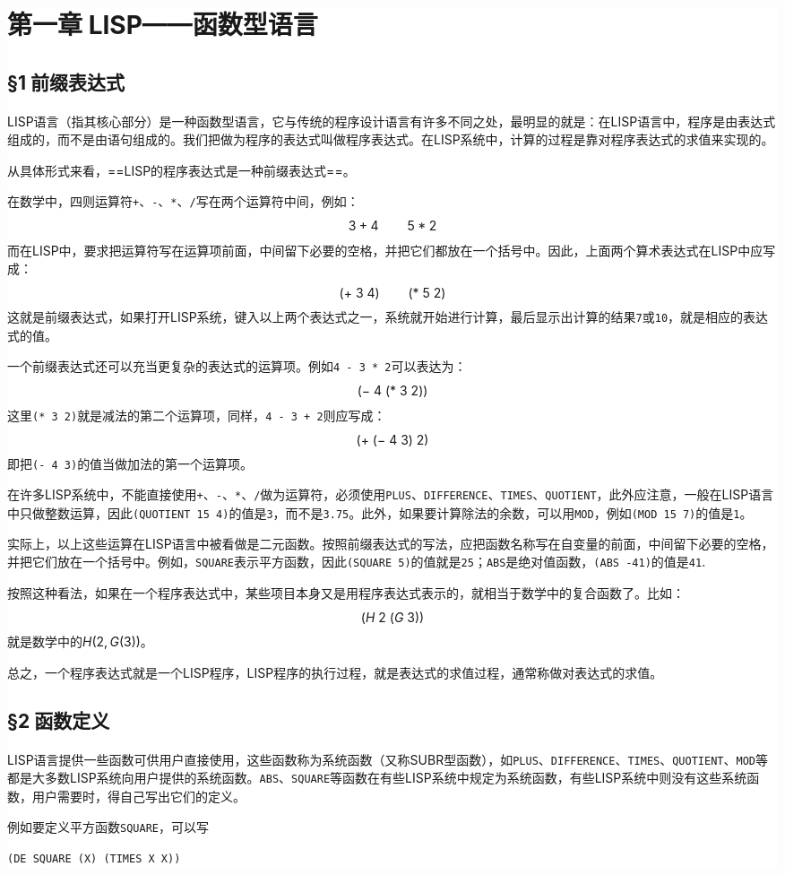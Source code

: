 # 第一章 LISP——函数型语言

## §1 前缀表达式

LISP语言（指其核心部分）是一种函数型语言，它与传统的程序设计语言有许多不同之处，最明显的就是：在LISP语言中，程序是由表达式组成的，而不是由语句组成的。我们把做为程序的表达式叫做程序表达式。在LISP系统中，计算的过程是靠对程序表达式的求值来实现的。

从具体形式来看，==LISP的程序表达式是一种前缀表达式==。

在数学中，四则运算符`+`、`-`、`*`、`/`写在两个运算符中间，例如：
$$
3 + 4 \qquad 5 * 2
$$
而在LISP中，要求把运算符写在运算项前面，中间留下必要的空格，并把它们都放在一个括号中。因此，上面两个算术表达式在LISP中应写成：
$$
(+\ 3\ 4) \qquad (*\ 5\ 2)
$$
这就是前缀表达式，如果打开LISP系统，键入以上两个表达式之一，系统就开始进行计算，最后显示出计算的结果`7`或`10`，就是相应的表达式的值。

一个前缀表达式还可以充当更复杂的表达式的运算项。例如`4 - 3 * 2`可以表达为：
$$
(-\ 4\ (*\ 3\ 2))
$$
这里`(* 3 2)`就是减法的第二个运算项，同样，`4 - 3 + 2`则应写成：
$$
( +\ (-\ 4\ 3)\ 2)
$$
即把`(- 4 3)`的值当做加法的第一个运算项。

在许多LISP系统中，不能直接使用`+`、`-`、`*`、`/`做为运算符，必须使用`PLUS`、`DIFFERENCE`、`TIMES`、`QUOTIENT`，此外应注意，一般在LISP语言中只做整数运算，因此`(QUOTIENT 15 4)`的值是`3`，而不是`3.75`。此外，如果要计算除法的余数，可以用`MOD`，例如`(MOD 15 7)`的值是`1`。

实际上，以上这些运算在LISP语言中被看做是二元函数。按照前缀表达式的写法，应把函数名称写在自变量的前面，中间留下必要的空格，并把它们放在一个括号中。例如，`SQUARE`表示平方函数，因此`(SQUARE 5)`的值就是`25`；`ABS`是绝对值函数，`(ABS -41)`的值是`41`.

按照这种看法，如果在一个程序表达式中，某些项目本身又是用程序表达式表示的，就相当于数学中的复合函数了。比如：
$$
(H\ 2\ (G\ 3))
$$
就是数学中的$H(2, G(3))$。

总之，一个程序表达式就是一个LISP程序，LISP程序的执行过程，就是表达式的求值过程，通常称做对表达式的求值。

## §2 函数定义

LISP语言提供一些函数可供用户直接使用，这些函数称为系统函数（又称SUBR型函数），如`PLUS`、`DIFFERENCE`、`TIMES`、`QUOTIENT`、`MOD`等都是大多数LISP系统向用户提供的系统函数。`ABS`、`SQUARE`等函数在有些LISP系统中规定为系统函数，有些LISP系统中则没有这些系统函数，用户需要时，得自己写出它们的定义。

例如要定义平方函数`SQUARE`，可以写

```lisp
(DE SQUARE (X) (TIMES X X))
```
